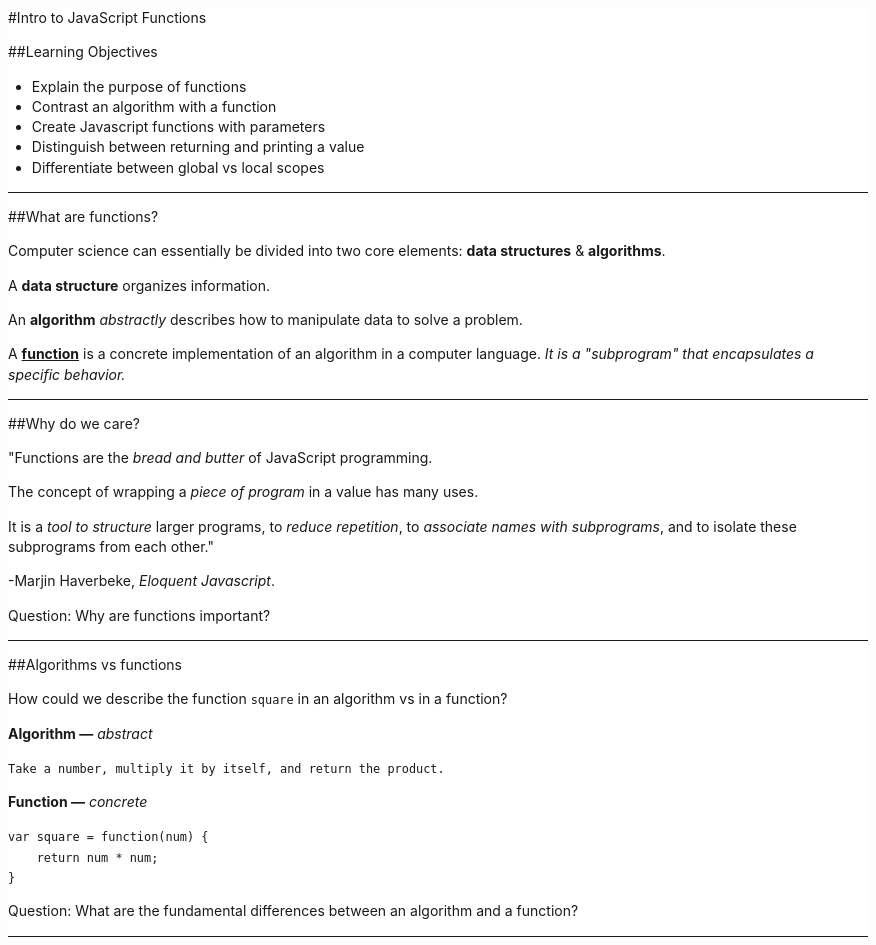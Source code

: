 #Intro to JavaScript Functions

##Learning Objectives

* Explain the purpose of functions
* Contrast an algorithm with a function
* Create Javascript functions with parameters
* Distinguish between returning and printing a value
* Differentiate between global vs local scopes

---

##What are functions?

Computer science can essentially be divided into two core elements: **data structures** & **algorithms**.

A **data structure** organizes information.

An **algorithm** *abstractly* describes how to manipulate data to solve a problem.

A [**function**](https://developer.mozilla.org/en-US/docs/Web/JavaScript/Reference/Functions) is a concrete implementation of an algorithm in a computer language. *It is a "subprogram" that encapsulates a specific behavior.*

---

##Why do we care?

"Functions are the *bread and butter* of JavaScript programming.

The concept of wrapping a *piece of program* in a value has many uses.

It is a *tool to structure* larger programs, to *reduce repetition*, to *associate names with subprograms*, and to isolate these subprograms from each other."

-Marjin Haverbeke, *Eloquent Javascript*.

Question: Why are functions important?

---

##Algorithms vs functions

How could we describe the function `square` in an algorithm vs in a function?

**Algorithm —**
*abstract*

```
Take a number, multiply it by itself, and return the product.
```

**Function —**
*concrete*

```
var square = function(num) {
    return num * num;
}
```
Question: What are the fundamental differences between an algorithm and a function?

---